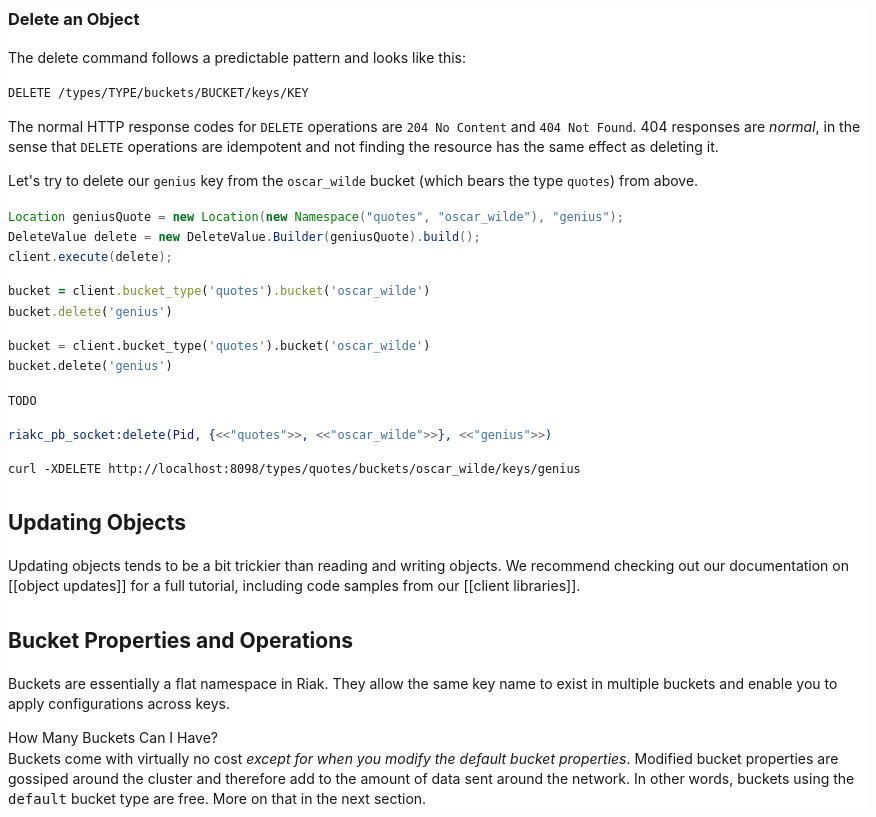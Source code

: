 ### Delete an Object

The delete command follows a predictable pattern and looks like this:

```
DELETE /types/TYPE/buckets/BUCKET/keys/KEY
```

The normal HTTP response codes for `DELETE` operations are `204 No
Content` and `404 Not Found`. 404 responses are *normal*, in the sense
that `DELETE` operations are idempotent and not finding the resource has
the same effect as deleting it.

Let's try to delete our `genius` key from the `oscar_wilde` bucket
(which bears the type `quotes`) from above.

```java
Location geniusQuote = new Location(new Namespace("quotes", "oscar_wilde"), "genius");
DeleteValue delete = new DeleteValue.Builder(geniusQuote).build();
client.execute(delete);
```

```ruby
bucket = client.bucket_type('quotes').bucket('oscar_wilde')
bucket.delete('genius')
```

```python
bucket = client.bucket_type('quotes').bucket('oscar_wilde')
bucket.delete('genius')
```

```csharp
TODO
```

```erlang
riakc_pb_socket:delete(Pid, {<<"quotes">>, <<"oscar_wilde">>}, <<"genius">>)
```

```curl
curl -XDELETE http://localhost:8098/types/quotes/buckets/oscar_wilde/keys/genius
```

## Updating Objects

Updating objects tends to be a bit trickier than reading and writing
objects. We recommend checking out our documentation on [[object
updates]] for a full tutorial, including code samples from our [[client
libraries]].

## Bucket Properties and Operations

Buckets are essentially a flat namespace in Riak. They allow the same
key name to exist in multiple buckets and enable you to apply
configurations across keys.

<div class="info">
<div class="title">How Many Buckets Can I Have?</div>
Buckets come with virtually no cost <em>except for when you modify the
default bucket properties</em>. Modified bucket properties are gossiped
around the cluster and therefore add to the amount of data sent around
the network. In other words, buckets using the <tt>default</tt> bucket
type are free. More on that in the next section.
</div>
